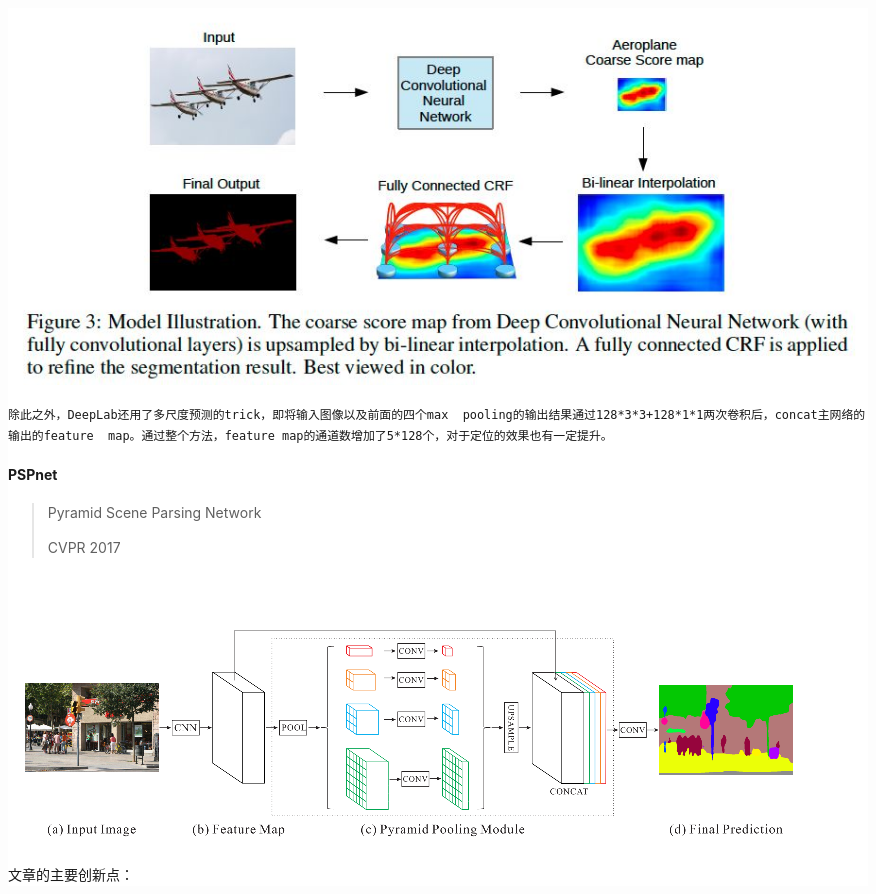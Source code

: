 

![img](assets/v2-bb61a07f3430cb80e35877e09852cd6b_1440w.jpg)



 	除此之外，DeepLab还用了多尺度预测的trick，即将输入图像以及前面的四个max  pooling的输出结果通过128*3*3+128*1*1两次卷积后，concat主网络的输出的feature  map。通过整个方法，feature map的通道数增加了5*128个，对于定位的效果也有一定提升。



#### PSPnet

> Pyramid Scene Parsing Network 
>
> CVPR 2017

![image-20210617113850337](assets/image-20210617113850337.png)



文章的主要创新点：
